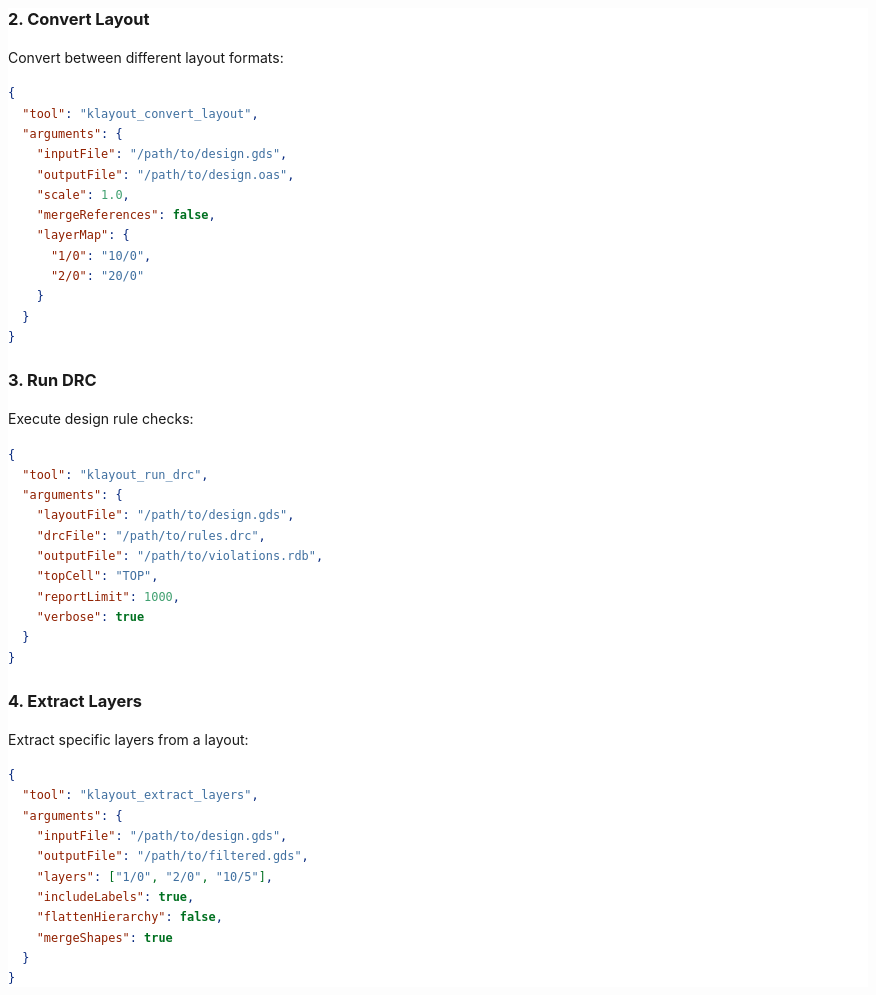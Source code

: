 ### 2. Convert Layout

Convert between different layout formats:

```json
{
  "tool": "klayout_convert_layout",
  "arguments": {
    "inputFile": "/path/to/design.gds",
    "outputFile": "/path/to/design.oas",
    "scale": 1.0,
    "mergeReferences": false,
    "layerMap": {
      "1/0": "10/0",
      "2/0": "20/0"
    }
  }
}
```

### 3. Run DRC

Execute design rule checks:

```json
{
  "tool": "klayout_run_drc",
  "arguments": {
    "layoutFile": "/path/to/design.gds",
    "drcFile": "/path/to/rules.drc",
    "outputFile": "/path/to/violations.rdb",
    "topCell": "TOP",
    "reportLimit": 1000,
    "verbose": true
  }
}
```

### 4. Extract Layers

Extract specific layers from a layout:

```json
{
  "tool": "klayout_extract_layers",
  "arguments": {
    "inputFile": "/path/to/design.gds",
    "outputFile": "/path/to/filtered.gds",
    "layers": ["1/0", "2/0", "10/5"],
    "includeLabels": true,
    "flattenHierarchy": false,
    "mergeShapes": true
  }
}
```
